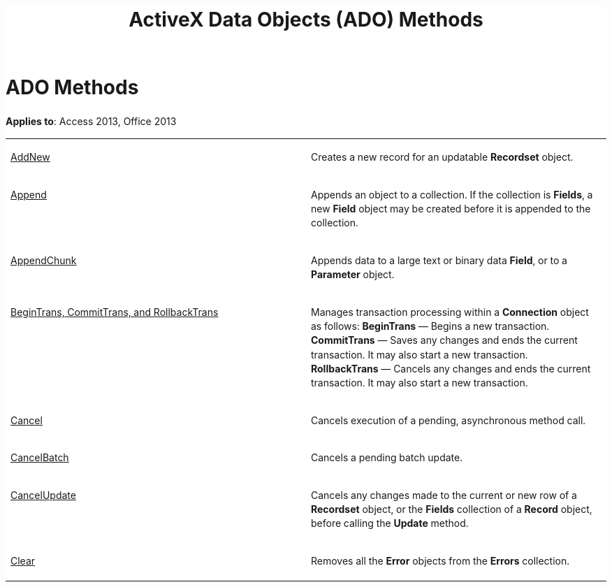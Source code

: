 ﻿---
title: ActiveX Data Objects (ADO) Methods
TOCTitle: ADO Methods
ms:assetid: 1fd965a0-711c-e199-822c-b9575c5034bd
ms:mtpsurl: https://msdn.microsoft.com/library/JJ248984(v=office.15)
ms:contentKeyID: 48543651
ms.date: 09/18/2015
mtps_version: v=office.15
---

# ADO Methods


**Applies to**: Access 2013, Office 2013

<table>
<colgroup>
<col style="width: 50%" />
<col style="width: 50%" />
</colgroup>
<tbody>
<tr class="odd">
<td><p><a href="addnew-method-ado.md">AddNew</a></p></td>
<td><p>Creates a new record for an updatable <strong>Recordset</strong> object.</p></td>
</tr>
<tr class="even">
<td><p><a href="append-method-ado.md">Append</a></p></td>
<td><p>Appends an object to a collection. If the collection is <strong>Fields</strong>, a new <strong>Field</strong> object may be created before it is appended to the collection.</p></td>
</tr>
<tr class="odd">
<td><p><a href="appendchunk-method-ado.md">AppendChunk</a></p></td>
<td><p>Appends data to a large text or binary data <strong>Field</strong>, or to a <strong>Parameter</strong> object.</p></td>
</tr>
<tr class="even">
<td><p><a href="begintrans-committrans-and-rollbacktrans-methods-ado.md">BeginTrans, CommitTrans, and RollbackTrans</a></p></td>
<td><p>Manages transaction processing within a <strong>Connection</strong> object as follows: <strong>BeginTrans</strong> — Begins a new transaction.<br />
<strong>CommitTrans</strong> — Saves any changes and ends the current transaction. It may also start a new transaction.<br />
<strong>RollbackTrans</strong> — Cancels any changes and ends the current transaction. It may also start a new transaction.</p></td>
</tr>
<tr class="odd">
<td><p><a href="cancel-method-ado.md">Cancel</a></p></td>
<td><p>Cancels execution of a pending, asynchronous method call.</p></td>
</tr>
<tr class="even">
<td><p><a href="cancelbatch-method-ado.md">CancelBatch</a></p></td>
<td><p>Cancels a pending batch update.</p></td>
</tr>
<tr class="odd">
<td><p><a href="cancelupdate-method-ado.md">CancelUpdate</a></p></td>
<td><p>Cancels any changes made to the current or new row of a <strong>Recordset</strong> object, or the <strong>Fields</strong> collection of a <strong>Record</strong> object, before calling the <strong>Update</strong> method.</p></td>
</tr>
<tr class="even">
<td><p><a href="clear-method-ado.md">Clear</a></p></td>
<td><p>Removes all the <strong>Error</strong> objects from the <strong>Errors</strong> collection.</p></td>
</tr>